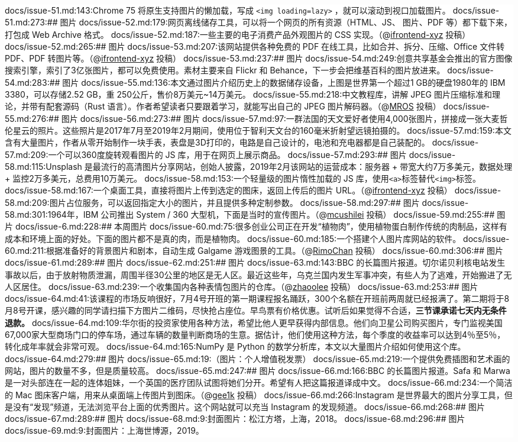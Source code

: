 docs/issue-51.md:143:Chrome 75 将原生支持图片的懒加载，写成 `<img loading=lazy>` ，就可以滚动到视口加载图片。
docs/issue-51.md:273:## 图片
docs/issue-52.md:179:网页离线储存工具，可以将一个网页的所有资源（HTML、JS、 图片、PDF 等）都下载下来，打包成 Web Archive 格式。
docs/issue-52.md:187:一些主要的电子消费产品外观图片的 CSS 实现。（@[ifrontend-xyz](https://github.com/ruanyf/weekly/issues/348) 投稿）
docs/issue-52.md:265:## 图片
docs/issue-53.md:207:该网站提供各种免费的 PDF 在线工具，比如合并、拆分、压缩、Office 文件转 PDF、PDF 转图片等。（@[ifrontend-xyz](https://github.com/ruanyf/weekly/issues/428) 投稿）
docs/issue-53.md:237:## 图片
docs/issue-54.md:249:创意共享基金会推出的官方图像搜索引擎，索引了3亿张图片，都可以免费使用。素材主要来自 Flickr 和 Behance，下一步会把维基百科的图片放进来。
docs/issue-54.md:283:## 图片
docs/issue-55.md:136:本文通过图片介绍历史上的数据储存设备，上图是世界第一个超过1 GB的硬盘1980年的 IBM 3380，可以存储2.52 GB，重 250公斤，售价8万美元~14万美元。
docs/issue-55.md:218:中文教程库，讲解 JPEG 图片压缩标准和理论，并带有配套源码（Rust 语言）。作者希望读者只要跟着学习，就能写出自己的 JPEG 图片解码器。（@[MROS](https://github.com/ruanyf/weekly/issues/446) 投稿）
docs/issue-55.md:276:## 图片
docs/issue-56.md:273:## 图片
docs/issue-57.md:97:一群法国的天文爱好者使用4,000张图片，拼接成一张大麦哲伦星云的照片。这些照片是2017年7月至2019年2月期间，使用位于智利天文台的160毫米折射望远镜拍摄的。
docs/issue-57.md:159:本文含有大量图片，作者从零开始制作一块手表，表盘是3D打印的，电路是自己设计的，电池和充电器都是自己装配的。
docs/issue-57.md:209:一个可以360度旋转观看图片的 JS 库，用于在网页上展示商品。
docs/issue-57.md:293:## 图片
docs/issue-58.md:115:Unsplash 是最流行的高清图片分享网站，创始人披露，2019年2月该网站的运营成本：服务器 + 带宽大约7万多美元，数据处理 + 监控2万多美元，总费用10万美元。
docs/issue-58.md:153:一个轻量级的图片惰性加载的 JS 库，使用`<a>`标签替代`<img>`标签。
docs/issue-58.md:167:一个桌面工具，直接将图片上传到选定的图床，返回上传后的图片 URL。（@[ifrontend-xyz](https://github.com/ruanyf/weekly/issues/449) 投稿）
docs/issue-58.md:209:图片占位服务，可以返回指定大小的图片，并且提供多种定制参数。
docs/issue-58.md:297:## 图片
docs/issue-58.md:301:1964年，IBM 公司推出 System / 360 大型机，下面是当时的宣传图片。（@[mcushilei](https://github.com/ruanyf/weekly/issues/431) 投稿）
docs/issue-59.md:255:## 图片
docs/issue-6.md:228:## 本周图片
docs/issue-60.md:75:很多创业公司正在开发“植物肉”，使用植物蛋白制作传统的肉制品，这样有成本和环境上面的好处。下面的图片都不是真的肉，而是植物肉。
docs/issue-60.md:185:一个搭建个人图片库网站的软件。
docs/issue-60.md:211:根据准备好的背景图片和剧本，自动生成 Galgame 游戏图景的工具。（@[RimoChan](https://github.com/ruanyf/weekly/issues/498) 投稿）
docs/issue-60.md:306:## 图片
docs/issue-61.md:289:## 图片
docs/issue-62.md:251:## 图片
docs/issue-63.md:143:BBC 的长篇图片报道。切尔诺贝利核电站发生事故以后，由于放射物质泄漏，周围半径30公里的地区是无人区。最近这些年，乌克兰国内发生军事冲突，有些人为了逃难，开始搬进了无人区居住。
docs/issue-63.md:239:一个收集国内各种表情包图片的仓库。（@[zhaoolee](https://github.com/ruanyf/weekly/issues/560) 投稿）
docs/issue-63.md:253:## 图片
docs/issue-64.md:41:该课程的市场反响很好，7月4号开班的第一期课程报名踊跃，300个名额在开班前两周就已经报满了。第二期将于8月8号开课，感兴趣的同学请扫描下方图片二维码，尽快抢占座位。早鸟票有价格优惠。试听后如果觉得不合适，**三节课承诺七天内无条件退款。**
docs/issue-64.md:109:华尔街的投资家使用各种方法，希望比他人更早获得内部信息。他们向卫星公司购买图片，专门监视美国67,000家大型商场门口的停车场，通过车辆的数量判断商场的生意。据估计，他们使用这种方法，每个季度的收益率可以达到4％至5％，转化成年率就会非常可观。
docs/issue-64.md:165:NumPy 是 Python 的数学分析库，本文以大量图片介绍如何使用这个库。
docs/issue-64.md:279:## 图片
docs/issue-65.md:19:（图片：个人增值税发票）
docs/issue-65.md:219:一个提供免费插图和艺术画的网站，图片的数量不多，但是质量较高。
docs/issue-65.md:247:## 图片
docs/issue-66.md:166:BBC 的长篇图片报道。Safa 和 Marwa 是一对头部连在一起的连体姐妹，一个英国的医疗团队试图将她们分开。希望有人把这篇报道译成中文。
docs/issue-66.md:234:一个简洁的 Mac 图床客户端，用来从桌面端上传图片到图床。（@[gee1k](https://github.com/ruanyf/weekly/issues/642) 投稿）
docs/issue-66.md:266:Instagram 是世界最大的图片分享工具，但是没有“发现”频道，无法浏览平台上面的优秀图片。这个网站就可以充当 Instagram 的发现频道。
docs/issue-66.md:268:## 图片
docs/issue-67.md:289:## 图片
docs/issue-68.md:9:封面图片：松江方塔，上海，2018。
docs/issue-68.md:296:## 图片
docs/issue-69.md:9:封面图片：上海世博源，2019。